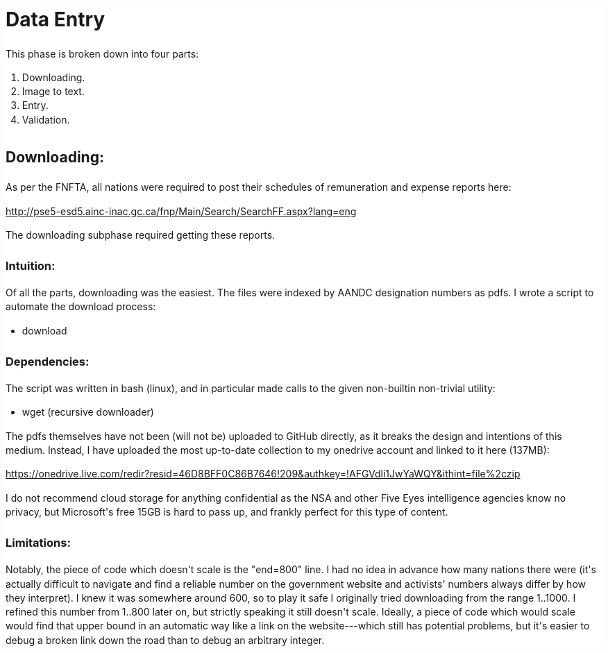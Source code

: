 # Data Entry

This phase is broken down into four parts:

1. Downloading.
2. Image to text.
3. Entry.
4. Validation.

## Downloading:

As per the FNFTA, all nations were required to post their schedules of remuneration and expense reports here:

http://pse5-esd5.ainc-inac.gc.ca/fnp/Main/Search/SearchFF.aspx?lang=eng

The downloading subphase required getting these reports.

### Intuition:

Of all the parts, downloading was the easiest. The files were indexed by AANDC designation numbers as pdfs.
I wrote a script to automate the download process:

+ download

### Dependencies:

The script was written in bash (linux), and in particular made calls to the given non-builtin non-trivial utility:

+ wget (recursive downloader)

The pdfs themselves have not been (will not be) uploaded to GitHub directly, as it breaks the design and intentions
of this medium. Instead, I have uploaded the most up-to-date collection to my onedrive account and linked to it here (137MB):

https://onedrive.live.com/redir?resid=46D8BFF0C86B7646!209&authkey=!AFGVdli1JwYaWQY&ithint=file%2czip

I do not recommend cloud storage for anything confidential as the NSA and other Five Eyes intelligence agencies know
no privacy, but Microsoft's free 15GB is hard to pass up, and frankly perfect for this type of content.

### Limitations:

Notably, the piece of code which doesn't scale is the "end=800" line. I had no idea in advance how many nations
there were (it's actually difficult to navigate and find a reliable number on the government website and activists'
numbers always differ by how they interpret). I knew it was somewhere around 600, so to play it safe I originally
tried downloading from the range 1..1000. I refined this number from 1..800 later on, but strictly speaking it still
doesn't scale. Ideally, a piece of code which would scale would find that upper bound in an automatic way like
a link on the website---which still has potential problems, but it's easier to debug a broken link down the road
than to debug an arbitrary integer.
